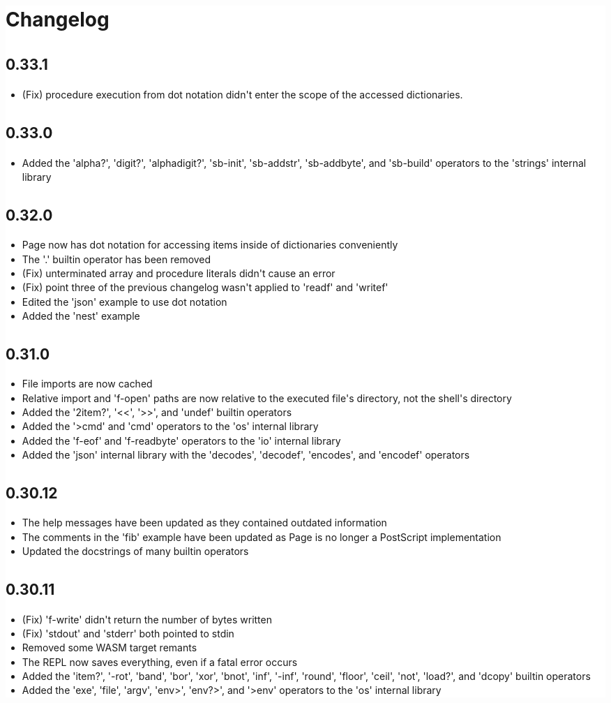 # Changelog

## 0.33.1

- (Fix) procedure execution from dot notation didn't enter the scope of the accessed dictionaries.

## 0.33.0

- Added the 'alpha?', 'digit?', 'alphadigit?', 'sb-init', 'sb-addstr', 'sb-addbyte', and 'sb-build' operators to the 'strings' internal library

## 0.32.0

- Page now has dot notation for accessing items inside of dictionaries conveniently
- The '.' builtin operator has been removed
- (Fix) unterminated array and procedure literals didn't cause an error
- (Fix) point three of the previous changelog wasn't applied to 'readf' and 'writef'
- Edited the 'json' example to use dot notation
- Added the 'nest' example

## 0.31.0

- File imports are now cached
- Relative import and 'f-open' paths are now relative to the executed file's directory, not the shell's directory
- Added the '2item?', '<<', '>>', and 'undef' builtin operators
- Added the '>cmd' and 'cmd' operators to the 'os' internal library
- Added the 'f-eof' and 'f-readbyte' operators to the 'io' internal library
- Added the 'json' internal library with the 'decodes', 'decodef', 'encodes', and 'encodef' operators

## 0.30.12

- The help messages have been updated as they contained outdated information
- The comments in the 'fib' example have been updated as Page is no longer a PostScript implementation
- Updated the docstrings of many builtin operators

## 0.30.11

- (Fix) 'f-write' didn't return the number of bytes written
- (Fix) 'stdout' and 'stderr' both pointed to stdin
- Removed some WASM target remants
- The REPL now saves everything, even if a fatal error occurs
- Added the 'item?', '-rot', 'band', 'bor', 'xor', 'bnot', 'inf', '-inf', 'round', 'floor', 'ceil', 'not', 'load?', and 'dcopy' builtin operators
- Added the 'exe', 'file', 'argv', 'env>', 'env?>', and '>env' operators to the 'os' internal library
